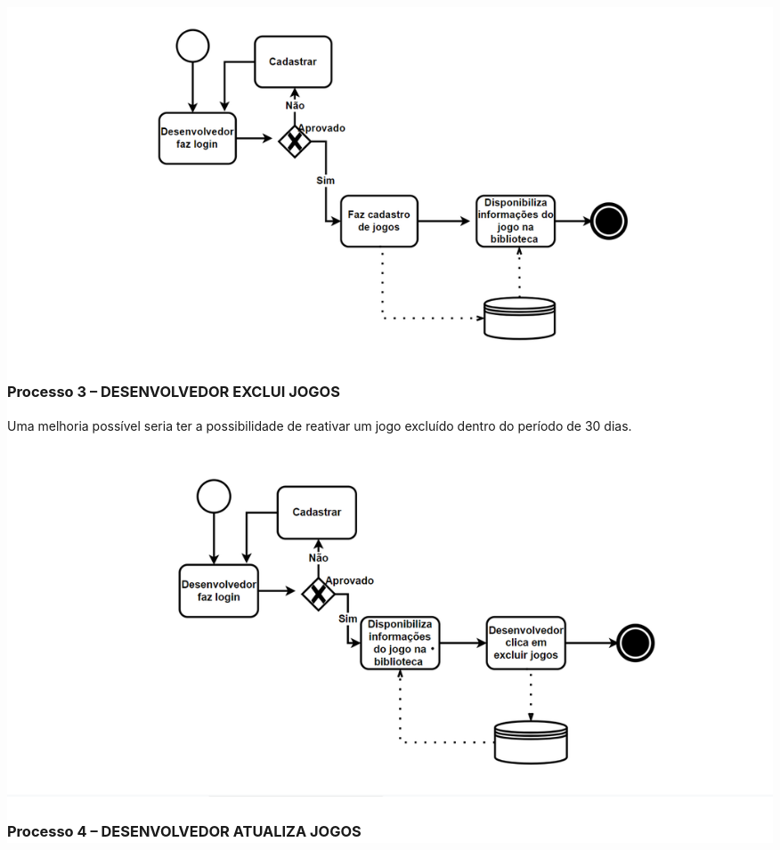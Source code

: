 ![Processo 2](img/02-bpmn-proc2.png)

### Processo 3 – DESENVOLVEDOR EXCLUI JOGOS

Uma melhoria possível seria ter a possibilidade de reativar um jogo excluído dentro do período de 30 dias. 

![Processo 2](img/02-bpmn-proc3.png)


### Processo 4 – DESENVOLVEDOR ATUALIZA JOGOS 
